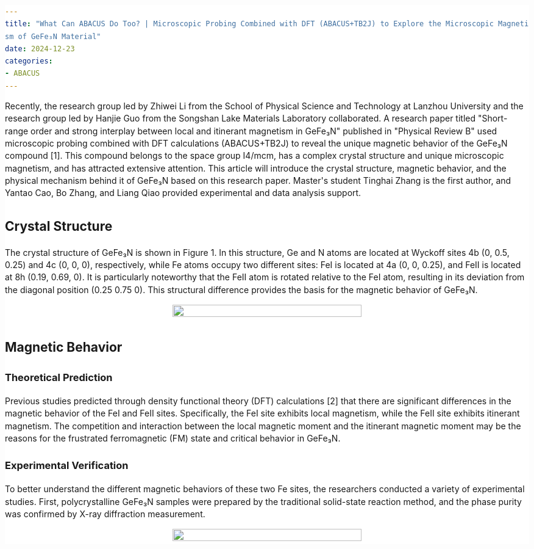 ```yaml
---
title: "What Can ABACUS Do Too? | Microscopic Probing Combined with DFT (ABACUS+TB2J) to Explore the Microscopic Magnetism of GeFe₃N Material"
date: 2024-12-23
categories:
- ABACUS
---
```


Recently, the research group led by Zhiwei Li from the School of Physical Science and Technology at Lanzhou University and the research group led by Hanjie Guo from the Songshan Lake Materials Laboratory collaborated. A research paper titled "Short-range order and strong interplay between local and itinerant magnetism in GeFe₃N" published in "Physical Review B" used microscopic probing combined with DFT calculations (ABACUS+TB2J) to reveal the unique magnetic behavior of the GeFe₃N compound [1]. This compound belongs to the space group I4/mcm, has a complex crystal structure and unique microscopic magnetism, and has attracted extensive attention. This article will introduce the crystal structure, magnetic behavior, and the physical mechanism behind it of GeFe₃N based on this research paper. Master's student Tinghai Zhang is the first author, and Yantao Cao, Bo Zhang, and Liang Qiao provided experimental and data analysis support.



## Crystal Structure

The crystal structure of GeFe₃N is shown in Figure 1. In this structure, Ge and N atoms are located at Wyckoff sites 4b (0, 0.5, 0.25) and 4c (0, 0, 0), respectively, while Fe atoms occupy two different sites: FeI is located at 4a (0, 0, 0.25), and FeII is located at 8h (0.19, 0.69, 0). It is particularly noteworthy that the FeII atom is rotated relative to the FeI atom, resulting in its deviation from the diagonal position (0.25 0.75 0). This structural difference provides the basis for the magnetic behavior of GeFe₃N.

<center><img src=https://dp-public.oss-cn-beijing.aliyuncs.com/community/Blog%20Files/ABACUS_23_12_2024/pic1.png pic_center width="60%" height="60%" /></center>

## Magnetic Behavior

### Theoretical Prediction

Previous studies predicted through density functional theory (DFT) calculations [2] that there are significant differences in the magnetic behavior of the FeI and FeII sites. Specifically, the FeI site exhibits local magnetism, while the FeII site exhibits itinerant magnetism. The competition and interaction between the local magnetic moment and the itinerant magnetic moment may be the reasons for the frustrated ferromagnetic (FM) state and critical behavior in GeFe₃N.

### Experimental Verification

To better understand the different magnetic behaviors of these two Fe sites, the researchers conducted a variety of experimental studies. First, polycrystalline GeFe₃N samples were prepared by the traditional solid-state reaction method, and the phase purity was confirmed by X-ray diffraction measurement.

<center><img src=https://dp-public.oss-cn-beijing.aliyuncs.com/community/Blog%20Files/ABACUS_23_12_2024/pic2.png pic_center width="60%" height="60%" /></center>
